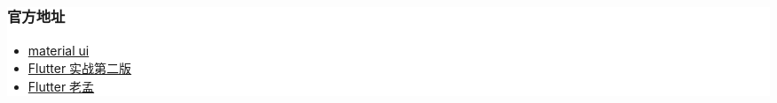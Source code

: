 


### 官方地址
- [material ui](https://m3.material.io/styles/icons/overview)
- [Flutter 实战第二版](https://book.flutterchina.club/)
- [Flutter 老孟](http://laomengit.com/)












